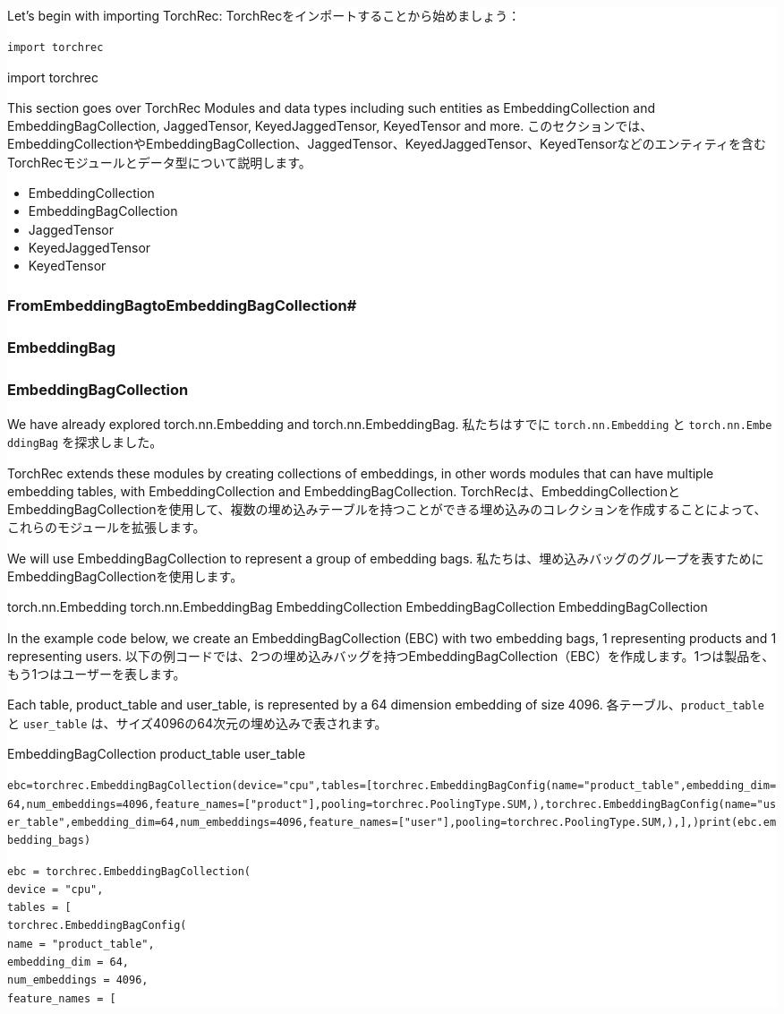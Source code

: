 Let’s begin with importing TorchRec: 
TorchRecをインポートすることから始めましょう：

```
import torchrec
```
import torchrec

This section goes over TorchRec Modules and data types including such entities as EmbeddingCollection and EmbeddingBagCollection, JaggedTensor, KeyedJaggedTensor, KeyedTensor and more. 
このセクションでは、EmbeddingCollectionやEmbeddingBagCollection、JaggedTensor、KeyedJaggedTensor、KeyedTensorなどのエンティティを含むTorchRecモジュールとデータ型について説明します。

- EmbeddingCollection
- EmbeddingBagCollection
- JaggedTensor
- KeyedJaggedTensor
- KeyedTensor



### FromEmbeddingBagtoEmbeddingBagCollection#

### EmbeddingBag
### EmbeddingBagCollection

We have already explored torch.nn.Embedding and torch.nn.EmbeddingBag. 
私たちはすでに `torch.nn.Embedding` と `torch.nn.EmbeddingBag` を探求しました。

TorchRec extends these modules by creating collections of embeddings, in other words modules that can have multiple embedding tables, with EmbeddingCollection and EmbeddingBagCollection. 
TorchRecは、EmbeddingCollectionとEmbeddingBagCollectionを使用して、複数の埋め込みテーブルを持つことができる埋め込みのコレクションを作成することによって、これらのモジュールを拡張します。

We will use EmbeddingBagCollection to represent a group of embedding bags. 
私たちは、埋め込みバッグのグループを表すためにEmbeddingBagCollectionを使用します。

torch.nn.Embedding
torch.nn.EmbeddingBag
EmbeddingCollection
EmbeddingBagCollection
EmbeddingBagCollection

In the example code below, we create an EmbeddingBagCollection (EBC) with two embedding bags, 1 representing products and 1 representing users. 
以下の例コードでは、2つの埋め込みバッグを持つEmbeddingBagCollection（EBC）を作成します。1つは製品を、もう1つはユーザーを表します。

Each table, product_table and user_table, is represented by a 64 dimension embedding of size 4096. 
各テーブル、`product_table` と `user_table` は、サイズ4096の64次元の埋め込みで表されます。

EmbeddingBagCollection
product_table
user_table

```
ebc=torchrec.EmbeddingBagCollection(device="cpu",tables=[torchrec.EmbeddingBagConfig(name="product_table",embedding_dim=64,num_embeddings=4096,feature_names=["product"],pooling=torchrec.PoolingType.SUM,),torchrec.EmbeddingBagConfig(name="user_table",embedding_dim=64,num_embeddings=4096,feature_names=["user"],pooling=torchrec.PoolingType.SUM,),],)print(ebc.embedding_bags)
```
```
ebc = torchrec.EmbeddingBagCollection(
device = "cpu",
tables = [
torchrec.EmbeddingBagConfig(
name = "product_table",
embedding_dim = 64,
num_embeddings = 4096,
feature_names = [
```
